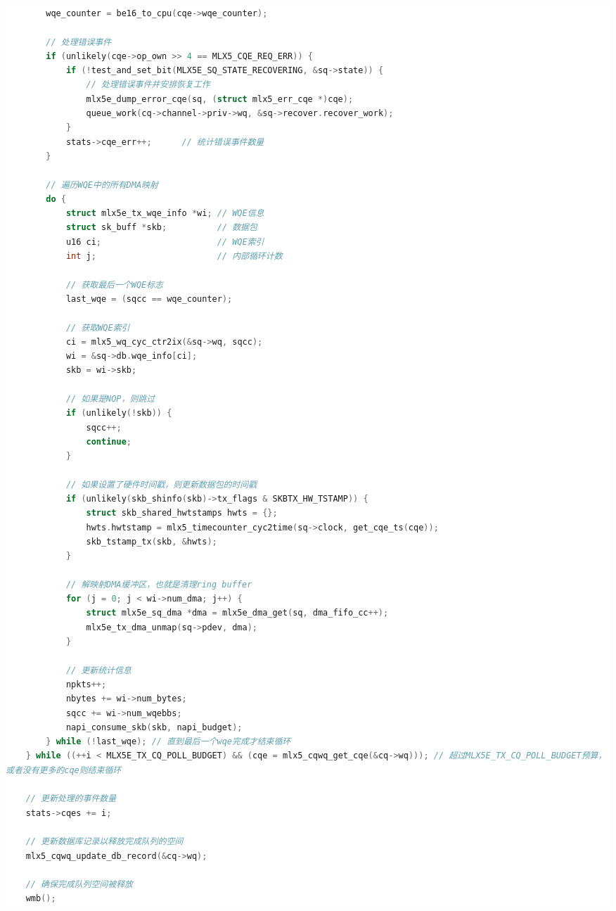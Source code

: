 ```C
        wqe_counter = be16_to_cpu(cqe->wqe_counter);

        // 处理错误事件
        if (unlikely(cqe->op_own >> 4 == MLX5_CQE_REQ_ERR)) {
            if (!test_and_set_bit(MLX5E_SQ_STATE_RECOVERING, &sq->state)) {
                // 处理错误事件并安排恢复工作
                mlx5e_dump_error_cqe(sq, (struct mlx5_err_cqe *)cqe);
                queue_work(cq->channel->priv->wq, &sq->recover.recover_work);
            }
            stats->cqe_err++;      // 统计错误事件数量
        }

        // 遍历WQE中的所有DMA映射
        do {
            struct mlx5e_tx_wqe_info *wi; // WQE信息
            struct sk_buff *skb;          // 数据包
            u16 ci;                       // WQE索引
            int j;                        // 内部循环计数

            // 获取最后一个WQE标志
            last_wqe = (sqcc == wqe_counter);

            // 获取WQE索引
            ci = mlx5_wq_cyc_ctr2ix(&sq->wq, sqcc);
            wi = &sq->db.wqe_info[ci];
            skb = wi->skb;

            // 如果是NOP，则跳过
            if (unlikely(!skb)) {
                sqcc++;
                continue;
            }

            // 如果设置了硬件时间戳，则更新数据包的时间戳
            if (unlikely(skb_shinfo(skb)->tx_flags & SKBTX_HW_TSTAMP)) {
                struct skb_shared_hwtstamps hwts = {};
                hwts.hwtstamp = mlx5_timecounter_cyc2time(sq->clock, get_cqe_ts(cqe));
                skb_tstamp_tx(skb, &hwts);
            }

            // 解映射DMA缓冲区，也就是清理ring buffer
            for (j = 0; j < wi->num_dma; j++) {
                struct mlx5e_sq_dma *dma = mlx5e_dma_get(sq, dma_fifo_cc++);
                mlx5e_tx_dma_unmap(sq->pdev, dma);
            }

            // 更新统计信息
            npkts++;
            nbytes += wi->num_bytes;
            sqcc += wi->num_wqebbs;
            napi_consume_skb(skb, napi_budget);
        } while (!last_wqe); // 直到最后一个wqe完成才结束循环
    } while ((++i < MLX5E_TX_CQ_POLL_BUDGET) && (cqe = mlx5_cqwq_get_cqe(&cq->wq))); // 超过MLX5E_TX_CQ_POLL_BUDGET预算，或者没有更多的cqe则结束循环

    // 更新处理的事件数量
    stats->cqes += i;

    // 更新数据库记录以释放完成队列的空间
    mlx5_cqwq_update_db_record(&cq->wq);

    // 确保完成队列空间被释放
    wmb();
```